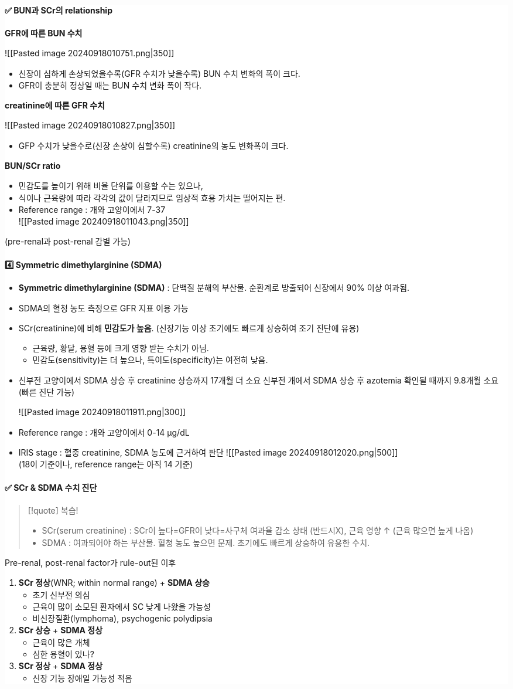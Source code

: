 #### ✅ BUN과 SCr의 relationship

**GFR에 따른 BUN 수치**

![[Pasted image 20240918010751.png|350]]

- 신장이 심하게 손상되었을수록(GFR 수치가 낮을수록) BUN 수치 변화의 폭이 크다.
- GFR이 충분히 정상일 때는 BUN 수치 변화 폭이 작다.


**creatinine에 따른 GFR 수치**

![[Pasted image 20240918010827.png|350]]

- GFP 수치가 낮을수로(신장 손상이 심할수록) creatinine의 농도 변화폭이 크다.


**BUN/SCr ratio**
- 민감도를 높이기 위해 비율 단위를 이용할 수는 있으나,
- 식이나 근육량에 따라 각각의 값이 달라지므로 임상적 효용 가치는 떨어지는 편.
- Reference range : 개와 고양이에서 7-37<br>
![[Pasted image 20240918011043.png|350]]

(pre-renal과 post-renal 감별 가능)

#### 4️⃣ Symmetric dimethylarginine (SDMA)

- **Symmetric dimethylarginine (SDMA)** : 단백질 분해의 부산물. 순환계로 방출되어 신장에서 90% 이상 여과됨.
- SDMA의 혈청 농도 측정으로 GFR 지표 이용 가능
- SCr(creatinine)에 비해 **민감도가 높음**. (신장기능 이상 초기에도 빠르게 상승하여 조기 진단에 유용)
	- 근육량, 황달, 용혈 등에 크게 영향 받는 수치가 아님.
	- 민감도(sensitivity)는 더 높으나, 특이도(specificity)는 여전히 낮음.
- 신부전 고양이에서 SDMA 상승 후 creatinine 상승까지 17개월 더 소요
  신부전 개에서 SDMA 상승 후 azotemia 확인될 때까지 9.8개월 소요
  (빠른 진단 가능)
  
  ![[Pasted image 20240918011911.png|300]]
- Reference range : 개와 고양이에서 0-14 μg/dL
- IRIS stage : 혈중 creatinine, SDMA 농도에 근거하여 판단
  ![[Pasted image 20240918012020.png|500]]<br>  (18이 기준이나, reference range는 아직 14 기준)

#### ✅ SCr & SDMA 수치 진단

>[!quote] 복습!
> - SCr(serum creatinine) : SCr이 높다=GFR이 낮다=사구체 여과율 감소 상태 (반드시X), 근육 영향 ↑ (근육 많으면 높게 나옴)
> - SDMA : 여과되어야 하는 부산물. 혈청 농도 높으면 문제. 초기에도 빠르게 상승하여 유용한 수치.

Pre-renal, post-renal factor가 rule-out된 이후

1) **SCr 정상**(WNR; within normal range) + **SDMA 상승**
	- 초기 신부전 의심
	- 근육이 많이 소모된 환자에서 SC 낮게 나왔을 가능성
	- 비신장질환(lymphoma), psychogenic polydipsia
2) **SCr 상승** + **SDMA 정상**
	- 근육이 많은 개체
	- 심한 용혈이 있나?
3) **SCr 정상** + **SDMA 정상**
	- 신장 기능 장애일 가능성 적음
